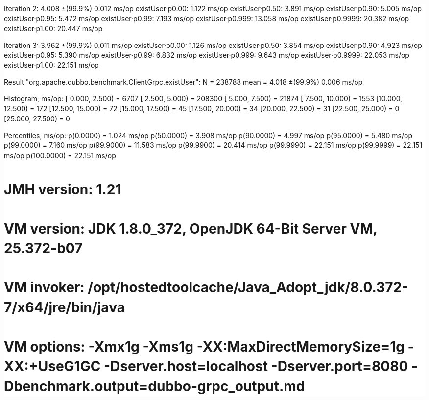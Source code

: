 Iteration   2: 4.008 ±(99.9%) 0.012 ms/op
                 existUser·p0.00:   1.122 ms/op
                 existUser·p0.50:   3.891 ms/op
                 existUser·p0.90:   5.005 ms/op
                 existUser·p0.95:   5.472 ms/op
                 existUser·p0.99:   7.193 ms/op
                 existUser·p0.999:  13.058 ms/op
                 existUser·p0.9999: 20.382 ms/op
                 existUser·p1.00:   20.447 ms/op

Iteration   3: 3.962 ±(99.9%) 0.011 ms/op
                 existUser·p0.00:   1.126 ms/op
                 existUser·p0.50:   3.854 ms/op
                 existUser·p0.90:   4.923 ms/op
                 existUser·p0.95:   5.390 ms/op
                 existUser·p0.99:   6.832 ms/op
                 existUser·p0.999:  9.643 ms/op
                 existUser·p0.9999: 22.053 ms/op
                 existUser·p1.00:   22.151 ms/op



Result "org.apache.dubbo.benchmark.ClientGrpc.existUser":
  N = 238788
  mean =      4.018 ±(99.9%) 0.006 ms/op

  Histogram, ms/op:
    [ 0.000,  2.500) = 6707 
    [ 2.500,  5.000) = 208300 
    [ 5.000,  7.500) = 21874 
    [ 7.500, 10.000) = 1553 
    [10.000, 12.500) = 172 
    [12.500, 15.000) = 72 
    [15.000, 17.500) = 45 
    [17.500, 20.000) = 34 
    [20.000, 22.500) = 31 
    [22.500, 25.000) = 0 
    [25.000, 27.500) = 0 

  Percentiles, ms/op:
      p(0.0000) =      1.024 ms/op
     p(50.0000) =      3.908 ms/op
     p(90.0000) =      4.997 ms/op
     p(95.0000) =      5.480 ms/op
     p(99.0000) =      7.160 ms/op
     p(99.9000) =     11.583 ms/op
     p(99.9900) =     20.414 ms/op
     p(99.9990) =     22.151 ms/op
     p(99.9999) =     22.151 ms/op
    p(100.0000) =     22.151 ms/op


# JMH version: 1.21
# VM version: JDK 1.8.0_372, OpenJDK 64-Bit Server VM, 25.372-b07
# VM invoker: /opt/hostedtoolcache/Java_Adopt_jdk/8.0.372-7/x64/jre/bin/java
# VM options: -Xmx1g -Xms1g -XX:MaxDirectMemorySize=1g -XX:+UseG1GC -Dserver.host=localhost -Dserver.port=8080 -Dbenchmark.output=dubbo-grpc_output.md